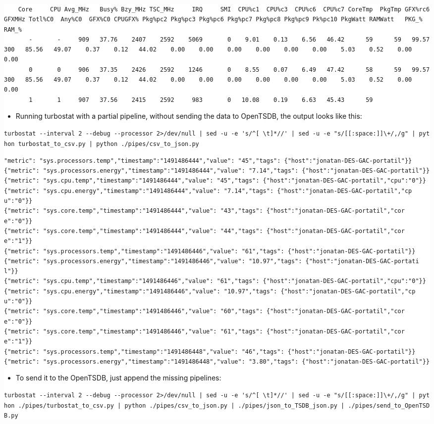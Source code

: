 ```
    Core     CPU Avg_MHz   Busy% Bzy_MHz TSC_MHz     IRQ     SMI  CPU%c1  CPU%c3  CPU%c6  CPU%c7 CoreTmp  PkgTmp GFX%rc6  GFXMHz Totl%C0  Any%C0  GFX%C0 CPUGFX% Pkg%pc2 Pkg%pc3 Pkg%pc6 Pkg%pc7 Pkg%pc8 Pkg%pc9 Pk%pc10 PkgWatt RAMWatt   PKG_%   RAM_%
       -       -     909   37.76    2407    2592    5069       0    9.01    0.13    6.56   46.42      59      59   99.57     300   85.56   49.07    0.37    0.12   44.02    0.00    0.00    0.00    0.00    0.00    0.00    5.03    0.52    0.00    0.00
       0       0     906   37.35    2426    2592    1246       0    8.55    0.07    6.49   47.42      58      59   99.57     300   85.56   49.07    0.37    0.12   44.02    0.00    0.00    0.00    0.00    0.00    0.00    5.03    0.52    0.00    0.00
       1       1     907   37.56    2415    2592     983       0   10.08    0.19    6.63   45.43      59
```
* Running turbostat with a partial pipeline, without sending the data to OpenTSDB, the output looks like this:
```
turbostat --interval 2 --debug --processor 2>/dev/null | sed -u -e 's/^[ \t]*//' | sed -u -e "s/[[:space:]]\+/,/g" | python turbostat_to_csv.py | python ./pipes/csv_to_json.py
```
```
"metric": "sys.processors.temp","timestamp":"1491486444","value": "45","tags": {"host":"jonatan-DES-GAC-portatil"}}
{"metric": "sys.processors.energy","timestamp":"1491486444","value": "7.14","tags": {"host":"jonatan-DES-GAC-portatil"}}
{"metric": "sys.cpu.temp","timestamp":"1491486444","value": "45","tags": {"host":"jonatan-DES-GAC-portatil","cpu":"0"}}
{"metric": "sys.cpu.energy","timestamp":"1491486444","value": "7.14","tags": {"host":"jonatan-DES-GAC-portatil","cpu":"0"}}
{"metric": "sys.core.temp","timestamp":"1491486444","value": "43","tags": {"host":"jonatan-DES-GAC-portatil","core":"0"}}
{"metric": "sys.core.temp","timestamp":"1491486444","value": "44","tags": {"host":"jonatan-DES-GAC-portatil","core":"1"}}
{"metric": "sys.processors.temp","timestamp":"1491486446","value": "61","tags": {"host":"jonatan-DES-GAC-portatil"}}
{"metric": "sys.processors.energy","timestamp":"1491486446","value": "10.97","tags": {"host":"jonatan-DES-GAC-portatil"}}
{"metric": "sys.cpu.temp","timestamp":"1491486446","value": "61","tags": {"host":"jonatan-DES-GAC-portatil","cpu":"0"}}
{"metric": "sys.cpu.energy","timestamp":"1491486446","value": "10.97","tags": {"host":"jonatan-DES-GAC-portatil","cpu":"0"}}
{"metric": "sys.core.temp","timestamp":"1491486446","value": "60","tags": {"host":"jonatan-DES-GAC-portatil","core":"0"}}
{"metric": "sys.core.temp","timestamp":"1491486446","value": "61","tags": {"host":"jonatan-DES-GAC-portatil","core":"1"}}
{"metric": "sys.processors.temp","timestamp":"1491486448","value": "46","tags": {"host":"jonatan-DES-GAC-portatil"}}
{"metric": "sys.processors.energy","timestamp":"1491486448","value": "3.80","tags": {"host":"jonatan-DES-GAC-portatil"}}

```
* To send it to the OpenTSDB, just append the missing pipelines:

```
turbostat --interval 2 --debug --processor 2>/dev/null | sed -u -e 's/^[ \t]*//' | sed -u -e "s/[[:space:]]\+/,/g" | python ./pipes/turbostat_to_csv.py | python ./pipes/csv_to_json.py | ./pipes/json_to_TSDB_json.py | ./pipes/send_to_OpenTSDB.py
```

